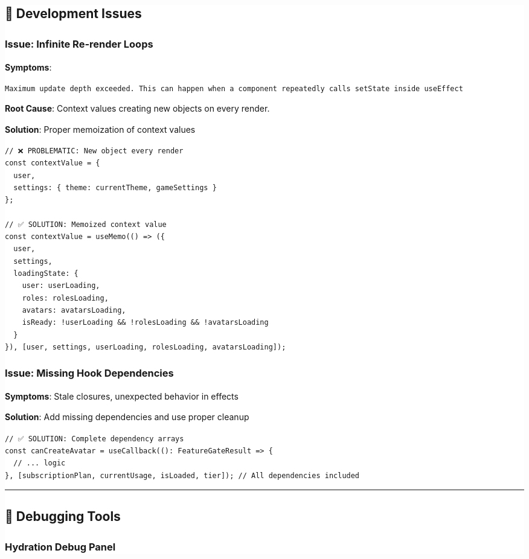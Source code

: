 
## 🔧 Development Issues

### **Issue: Infinite Re-render Loops**

**Symptoms**:
```
Maximum update depth exceeded. This can happen when a component repeatedly calls setState inside useEffect
```

**Root Cause**: Context values creating new objects on every render.

**Solution**: Proper memoization of context values

```tsx
// ❌ PROBLEMATIC: New object every render
const contextValue = {
  user,
  settings: { theme: currentTheme, gameSettings }
};

// ✅ SOLUTION: Memoized context value
const contextValue = useMemo(() => ({
  user,
  settings,
  loadingState: {
    user: userLoading,
    roles: rolesLoading,
    avatars: avatarsLoading,
    isReady: !userLoading && !rolesLoading && !avatarsLoading
  }
}), [user, settings, userLoading, rolesLoading, avatarsLoading]);
```

### **Issue: Missing Hook Dependencies**

**Symptoms**: Stale closures, unexpected behavior in effects

**Solution**: Add missing dependencies and use proper cleanup

```tsx
// ✅ SOLUTION: Complete dependency arrays
const canCreateAvatar = useCallback((): FeatureGateResult => {
  // ... logic
}, [subscriptionPlan, currentUsage, isLoaded, tier]); // All dependencies included
```

---

## 🐛 Debugging Tools

### **Hydration Debug Panel**
